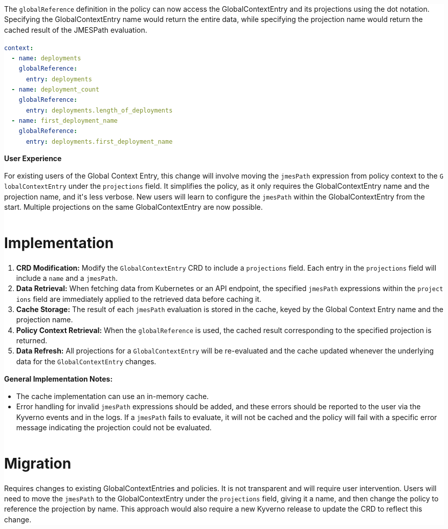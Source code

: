 The `globalReference` definition in the policy can now access the GlobalContextEntry and its projections using the dot notation.
Specifying the GlobalContextEntry name would return the entire data, while specifying the projection name would return the cached result of the JMESPath evaluation.

```yaml
context:
  - name: deployments
    globalReference:
      entry: deployments
  - name: deployment_count
    globalReference:
      entry: deployments.length_of_deployments
  - name: first_deployment_name
    globalReference:
      entry: deployments.first_deployment_name
```

**User Experience**

For existing users of the Global Context Entry, this change will involve moving the `jmesPath` expression from policy context to the `GlobalContextEntry` under the `projections` field. It simplifies the policy, as it only requires the GlobalContextEntry name and the projection name, and it's less verbose. New users will learn to configure the `jmesPath` within the GlobalContextEntry from the start. Multiple projections on the same GlobalContextEntry are now possible.

# Implementation

[implementation]: #implementation

1. **CRD Modification:** Modify the `GlobalContextEntry` CRD to include a `projections` field. Each entry in the `projections` field will include a `name` and a `jmesPath`.
2. **Data Retrieval:** When fetching data from Kubernetes or an API endpoint, the specified `jmesPath` expressions within the `projections` field are immediately applied to the retrieved data before caching it.
3. **Cache Storage:** The result of each `jmesPath` evaluation is stored in the cache, keyed by the Global Context Entry name and the projection name.
4. **Policy Context Retrieval:** When the `globalReference` is used, the cached result corresponding to the specified projection is returned.
5. **Data Refresh:** All projections for a `GlobalContextEntry` will be re-evaluated and the cache updated whenever the underlying data for the `GlobalContextEntry` changes.

**General Implementation Notes:**

- The cache implementation can use an in-memory cache.
- Error handling for invalid `jmesPath` expressions should be added, and these errors should be reported to the user via the Kyverno events and in the logs. If a `jmesPath` fails to evaluate, it will not be cached and the policy will fail with a specific error message indicating the projection could not be evaluated.

# Migration

[migration]: #migration

Requires changes to existing GlobalContextEntries and policies. It is not transparent and will require user intervention. Users will need to move the `jmesPath` to the GlobalContextEntry under the `projections` field, giving it a name, and then change the policy to reference the projection by name. This approach would also require a new Kyverno release to update the CRD to reflect this change.


[meta]: #meta
[table-of-contents]: #table-of-contents
[overview]: #overview
[definitions]: #definitions
[motivation]: #motivation
[proposal]: #proposal
[drawbacks]: #drawbacks
[alternatives]: #alternatives
[prior-art]: #prior-art
[unresolved-questions]: #unresolved-questions
[crd-changes]: #crd-changes